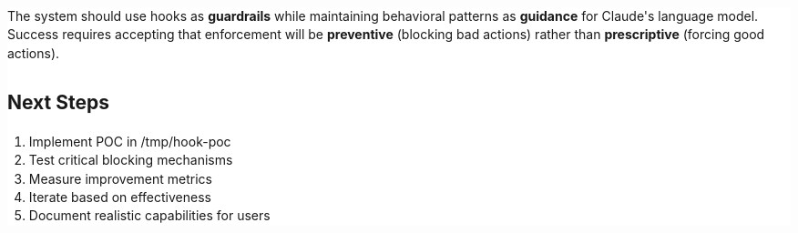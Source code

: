 The system should use hooks as **guardrails** while maintaining behavioral patterns as **guidance** for Claude's language model. Success requires accepting that enforcement will be **preventive** (blocking bad actions) rather than **prescriptive** (forcing good actions).

## Next Steps

1. Implement POC in /tmp/hook-poc
2. Test critical blocking mechanisms
3. Measure improvement metrics
4. Iterate based on effectiveness
5. Document realistic capabilities for users